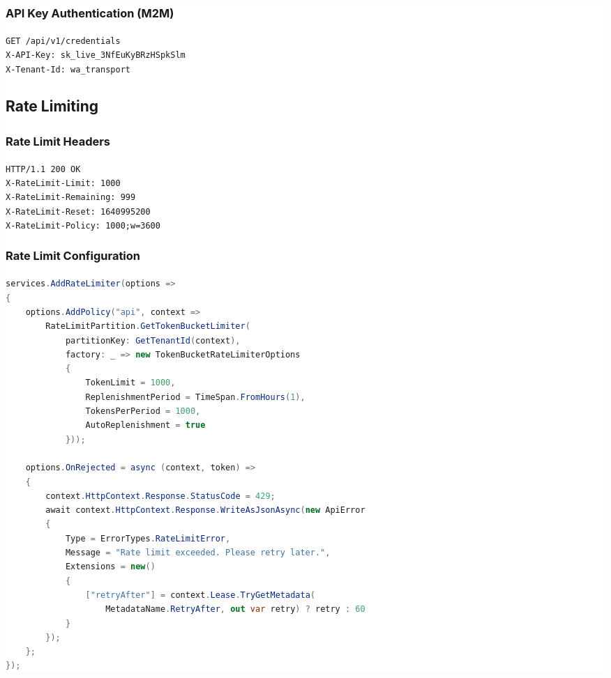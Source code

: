 ### API Key Authentication (M2M)

```http
GET /api/v1/credentials
X-API-Key: sk_live_3NfEuKyBRzHSpkSlm
X-Tenant-Id: wa_transport
```

## Rate Limiting

### Rate Limit Headers

```http
HTTP/1.1 200 OK
X-RateLimit-Limit: 1000
X-RateLimit-Remaining: 999
X-RateLimit-Reset: 1640995200
X-RateLimit-Policy: 1000;w=3600
```

### Rate Limit Configuration

```csharp
services.AddRateLimiter(options =>
{
    options.AddPolicy("api", context =>
        RateLimitPartition.GetTokenBucketLimiter(
            partitionKey: GetTenantId(context),
            factory: _ => new TokenBucketRateLimiterOptions
            {
                TokenLimit = 1000,
                ReplenishmentPeriod = TimeSpan.FromHours(1),
                TokensPerPeriod = 1000,
                AutoReplenishment = true
            }));
    
    options.OnRejected = async (context, token) =>
    {
        context.HttpContext.Response.StatusCode = 429;
        await context.HttpContext.Response.WriteAsJsonAsync(new ApiError
        {
            Type = ErrorTypes.RateLimitError,
            Message = "Rate limit exceeded. Please retry later.",
            Extensions = new()
            {
                ["retryAfter"] = context.Lease.TryGetMetadata(
                    MetadataName.RetryAfter, out var retry) ? retry : 60
            }
        });
    };
});
```
